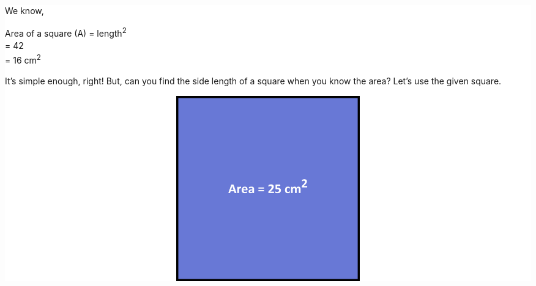 We know,

Area of a square (A) = length<sup>2</sup>         
                     = 42           
                     = 16 cm<sup>2</sup> 

It’s simple enough, right! But, can you find the side length of a square when you know the area? Let’s use the given square.

<img src ="N01-square-area-25.png" width="300" style="display: block; margin: 0 auto;">
